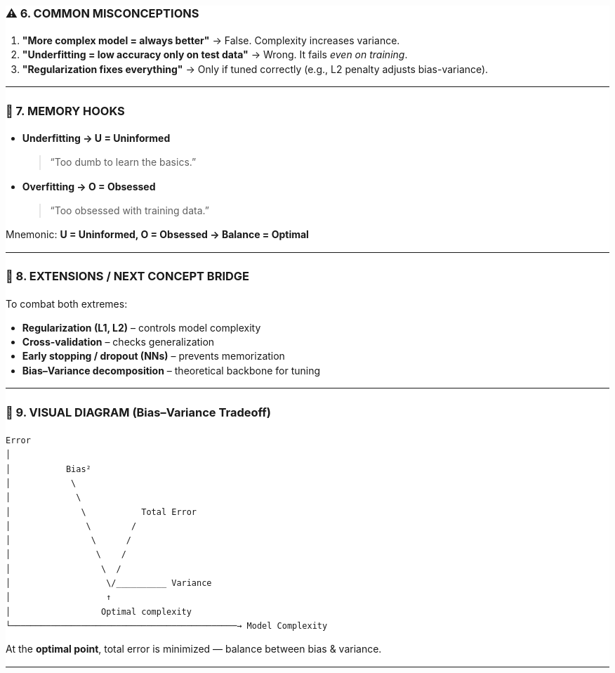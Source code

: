 
### ⚠️ 6. COMMON MISCONCEPTIONS

1. **"More complex model = always better"** → False. Complexity increases variance.
2. **"Underfitting = low accuracy only on test data"** → Wrong. It fails *even on training*.
3. **"Regularization fixes everything"** → Only if tuned correctly (e.g., L2 penalty adjusts bias-variance).

---

### 🧭 7. MEMORY HOOKS

* **Underfitting → U = Uninformed**

  > “Too dumb to learn the basics.”

* **Overfitting → O = Obsessed**

  > “Too obsessed with training data.”

Mnemonic:
**U = Uninformed, O = Obsessed → Balance = Optimal**

---

### 🔗 8. EXTENSIONS / NEXT CONCEPT BRIDGE

To combat both extremes:

* **Regularization (L1, L2)** – controls model complexity
* **Cross-validation** – checks generalization
* **Early stopping / dropout (NNs)** – prevents memorization
* **Bias–Variance decomposition** – theoretical backbone for tuning

---

### 🎨 9. VISUAL DIAGRAM (Bias–Variance Tradeoff)

```
Error
│
│           Bias²
│            \
│             \
│              \           Total Error
│               \        /
│                \      /
│                 \    /
│                  \  /
│                   \/__________ Variance
│                   ↑
│                  Optimal complexity
└─────────────────────────────────────────────→ Model Complexity
```

At the **optimal point**, total error is minimized — balance between bias & variance.

---